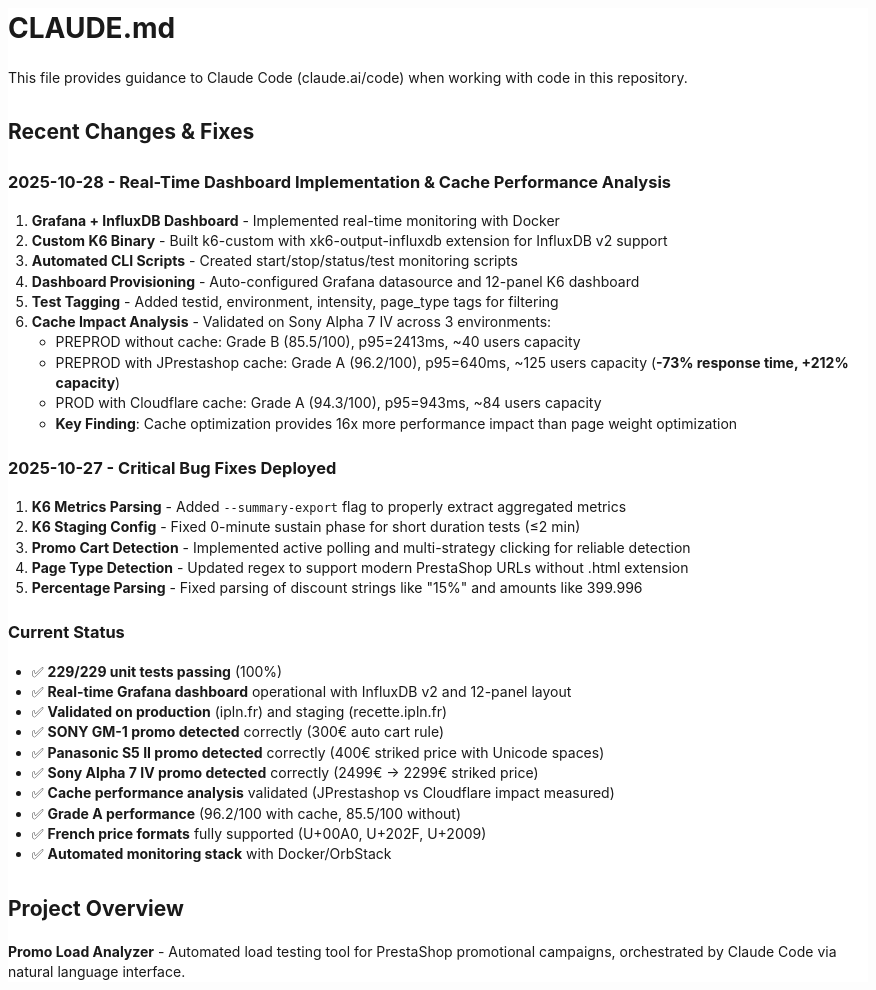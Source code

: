 # CLAUDE.md

This file provides guidance to Claude Code (claude.ai/code) when working with code in this repository.

## Recent Changes & Fixes

### 2025-10-28 - Real-Time Dashboard Implementation & Cache Performance Analysis
1. **Grafana + InfluxDB Dashboard** - Implemented real-time monitoring with Docker
2. **Custom K6 Binary** - Built k6-custom with xk6-output-influxdb extension for InfluxDB v2 support
3. **Automated CLI Scripts** - Created start/stop/status/test monitoring scripts
4. **Dashboard Provisioning** - Auto-configured Grafana datasource and 12-panel K6 dashboard
5. **Test Tagging** - Added testid, environment, intensity, page_type tags for filtering
6. **Cache Impact Analysis** - Validated on Sony Alpha 7 IV across 3 environments:
   - PREPROD without cache: Grade B (85.5/100), p95=2413ms, ~40 users capacity
   - PREPROD with JPrestashop cache: Grade A (96.2/100), p95=640ms, ~125 users capacity (**-73% response time, +212% capacity**)
   - PROD with Cloudflare cache: Grade A (94.3/100), p95=943ms, ~84 users capacity
   - **Key Finding**: Cache optimization provides 16x more performance impact than page weight optimization

### 2025-10-27 - Critical Bug Fixes Deployed
1. **K6 Metrics Parsing** - Added `--summary-export` flag to properly extract aggregated metrics
2. **K6 Staging Config** - Fixed 0-minute sustain phase for short duration tests (≤2 min)
3. **Promo Cart Detection** - Implemented active polling and multi-strategy clicking for reliable detection
4. **Page Type Detection** - Updated regex to support modern PrestaShop URLs without .html extension
5. **Percentage Parsing** - Fixed parsing of discount strings like "15%" and amounts like 399.996

### Current Status
- ✅ **229/229 unit tests passing** (100%)
- ✅ **Real-time Grafana dashboard** operational with InfluxDB v2 and 12-panel layout
- ✅ **Validated on production** (ipln.fr) and staging (recette.ipln.fr)
- ✅ **SONY GM-1 promo detected** correctly (300€ auto cart rule)
- ✅ **Panasonic S5 II promo detected** correctly (400€ striked price with Unicode spaces)
- ✅ **Sony Alpha 7 IV promo detected** correctly (2499€ → 2299€ striked price)
- ✅ **Cache performance analysis** validated (JPrestashop vs Cloudflare impact measured)
- ✅ **Grade A performance** (96.2/100 with cache, 85.5/100 without)
- ✅ **French price formats** fully supported (U+00A0, U+202F, U+2009)
- ✅ **Automated monitoring stack** with Docker/OrbStack

## Project Overview

**Promo Load Analyzer** - Automated load testing tool for PrestaShop promotional campaigns, orchestrated by Claude Code via natural language interface.
